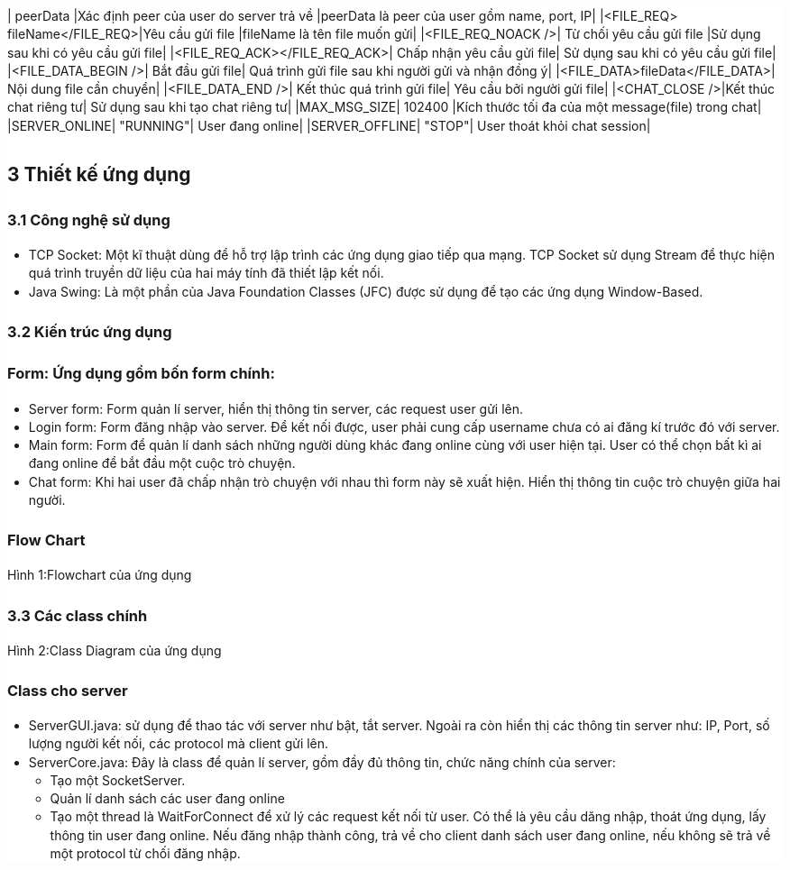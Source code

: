 |<PEER> peerData </PEER>|Xác định peer của user do server trả về |peerData là peer của user gồm name, port, IP|
|<FILE_REQ> fileName</FILE_REQ>|Yêu cầu gửi file |fileName là tên file muốn gửi|
|<FILE_REQ_NOACK />| Từ chối yêu cầu gửi file |Sử dụng sau khi có yêu cầu gửi file|
|<FILE_REQ_ACK></FILE_REQ_ACK>| Chấp nhận yêu cầu gửi file| Sử dụng sau khi có yêu cầu gửi file|
|<FILE_DATA_BEGIN />| Bắt đầu gửi file| Quá trình gửi file sau khi người gửi và nhận đồng ý|
|<FILE_DATA>fileData</FILE_DATA>| Nội dung file cần chuyển|
|<FILE_DATA_END />| Kết thúc quá trình gửi file| Yêu cầu bởi người gửi file|
|<CHAT_CLOSE />|Kết thúc chat riêng tư| Sử dụng sau khi tạo chat riêng tư|
|MAX_MSG_SIZE| 102400 |Kích thước tối đa của một message(file) trong chat|
|SERVER_ONLINE| "RUNNING"| User đang online|
|SERVER_OFFLINE| "STOP"| User thoát khỏi chat session|

## 3 Thiết kế ứng dụng

### 3.1 Công nghệ sử dụng

* TCP Socket: Một kĩ thuật dùng để hỗ trợ lập trình các ứng dụng giao tiếp qua mạng. TCP
Socket sử dụng Stream để thực hiện quá trình truyền dữ liệu của hai máy tính đã thiết lập
kết nối.
* Java Swing: Là một phần của Java Foundation Classes (JFC) được sử dụng để tạo các ứng
dụng Window-Based.
### 3.2 Kiến trúc ứng dụng

### Form: Ứng dụng gồm bốn form chính:

* Server form: Form quản lí server, hiển thị thông tin server, các request user gửi lên.
* Login form: Form đăng nhập vào server. Để kết nối được, user phải cung cấp username
chưa có ai đăng kí trước đó với server.
* Main form: Form để quản lí danh sách những người dùng khác đang online cùng với user
hiện tại. User có thể chọn bất kì ai đang online để bắt đầu một cuộc trò chuyện.
* Chat form: Khi hai user đã chấp nhận trò chuyện với nhau thì form này sẽ xuất hiện. Hiển
thị thông tin cuộc trò chuyện giữa hai người.

### Flow Chart


Hình 1:Flowchart của ứng dụng


### 3.3 Các class chính
Hình 2:Class Diagram của ứng dụng

### Class cho server
* ServerGUI.java: sử dụng để thao tác với server như bật, tắt server. Ngoài ra còn hiển thị
các thông tin server như: IP, Port, số lượng người kết nối, các protocol mà client gửi lên.
* ServerCore.java: Đây là class để quản lí server, gồm đầy đủ thông tin, chức năng chính của
server:
    * Tạo một SocketServer.
    * Quản lí danh sách các user đang online
    * Tạo một thread là WaitForConnect để xử lý các request kết nối từ user. Có thể là yêu
    cầu dăng nhập, thoát ứng dụng, lấy thông tin user đang online. Nếu đăng nhập thành
    công, trả về cho client danh sách user đang online, nếu không sẽ trả về một protocol
    từ chối đăng nhập.
